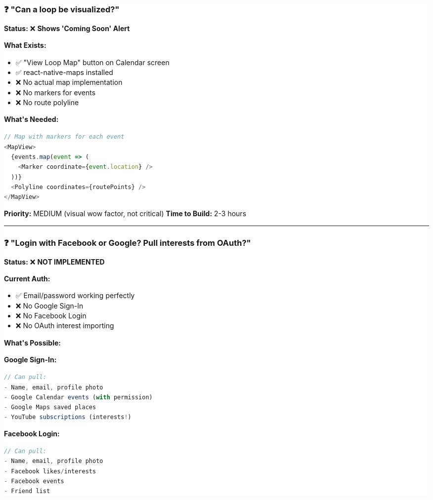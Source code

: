 
### ❓ "Can a loop be visualized?"
**Status:** ❌ **Shows 'Coming Soon' Alert**

**What Exists:**
- ✅ "View Loop Map" button on Calendar screen
- ✅ react-native-maps installed
- ❌ No actual map implementation
- ❌ No markers for events
- ❌ No route polyline

**What's Needed:**
```typescript
// Map with markers for each event
<MapView>
  {events.map(event => (
    <Marker coordinate={event.location} />
  ))}
  <Polyline coordinates={routePoints} />
</MapView>
```

**Priority:** MEDIUM (visual wow factor, not critical)
**Time to Build:** 2-3 hours

---

### ❓ "Login with Facebook or Google? Pull interests from OAuth?"
**Status:** ❌ **NOT IMPLEMENTED**

**Current Auth:**
- ✅ Email/password working perfectly
- ❌ No Google Sign-In
- ❌ No Facebook Login
- ❌ No OAuth interest importing

**What's Possible:**

**Google Sign-In:**
```typescript
// Can pull:
- Name, email, profile photo
- Google Calendar events (with permission)
- Google Maps saved places
- YouTube subscriptions (interests!)
```

**Facebook Login:**
```typescript
// Can pull:
- Name, email, profile photo
- Facebook likes/interests
- Facebook events
- Friend list
```
